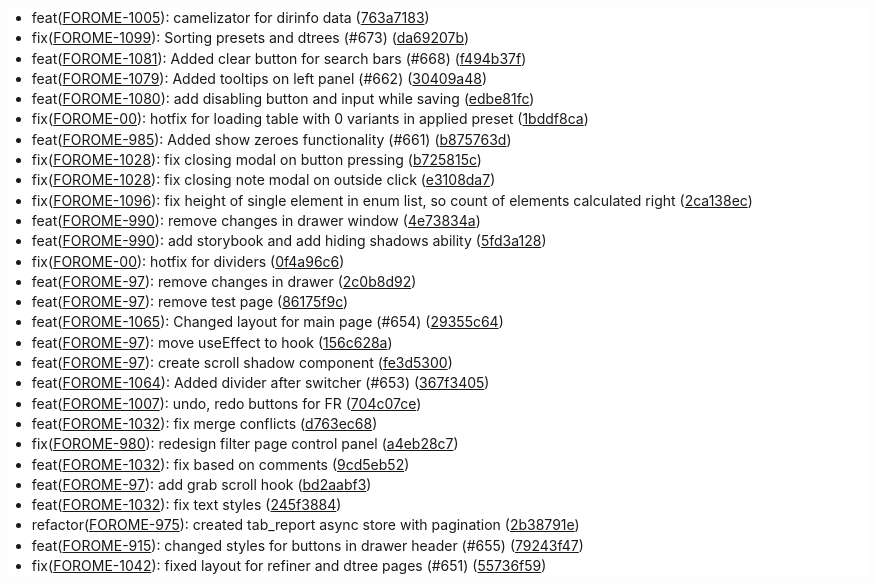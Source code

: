 * feat([FOROME-1005](https://quantori.atlassian.net/browse/FOROME-1005)): camelizator for dirinfo data ([763a7183](https://github.com/ForomePlatform/Anfisa-React-Client/commit/763a7183))
* fix([FOROME-1099](https://quantori.atlassian.net/browse/FOROME-1099)): Sorting presets and dtrees (#673) ([da69207b](https://github.com/ForomePlatform/Anfisa-React-Client/commit/da69207b))
* feat([FOROME-1081](https://quantori.atlassian.net/browse/FOROME-1081)): Added clear button for search bars (#668) ([f494b37f](https://github.com/ForomePlatform/Anfisa-React-Client/commit/f494b37f))
* feat([FOROME-1079](https://quantori.atlassian.net/browse/FOROME-1079)): Added tooltips on left panel (#662) ([30409a48](https://github.com/ForomePlatform/Anfisa-React-Client/commit/30409a48))
* feat([FOROME-1080](https://quantori.atlassian.net/browse/FOROME-1080)): add disabling button and input while saving ([edbe81fc](https://github.com/ForomePlatform/Anfisa-React-Client/commit/edbe81fc))
* fix([FOROME-00](https://quantori.atlassian.net/browse/FOROME-00)): hotfix for loading table with 0 variants in applied preset ([1bddf8ca](https://github.com/ForomePlatform/Anfisa-React-Client/commit/1bddf8ca))
* feat([FOROME-985](https://quantori.atlassian.net/browse/FOROME-985)): Added show zeroes functionality (#661) ([b875763d](https://github.com/ForomePlatform/Anfisa-React-Client/commit/b875763d))
* fix([FOROME-1028](https://quantori.atlassian.net/browse/FOROME-1028)): fix closing modal on button pressing ([b725815c](https://github.com/ForomePlatform/Anfisa-React-Client/commit/b725815c))
* fix([FOROME-1028](https://quantori.atlassian.net/browse/FOROME-1028)): fix closing note modal on outside click ([e3108da7](https://github.com/ForomePlatform/Anfisa-React-Client/commit/e3108da7))
* fix([FOROME-1096](https://quantori.atlassian.net/browse/FOROME-1096)): fix height of single element in enum list, so count of elements calculated right ([2ca138ec](https://github.com/ForomePlatform/Anfisa-React-Client/commit/2ca138ec))
* feat([FOROME-990](https://quantori.atlassian.net/browse/FOROME-990)): remove changes in drawer window ([4e73834a](https://github.com/ForomePlatform/Anfisa-React-Client/commit/4e73834a))
* feat([FOROME-990](https://quantori.atlassian.net/browse/FOROME-990)): add storybook and add hiding shadows ability ([5fd3a128](https://github.com/ForomePlatform/Anfisa-React-Client/commit/5fd3a128))
* fix([FOROME-00](https://quantori.atlassian.net/browse/FOROME-00)): hotfix for dividers ([0f4a96c6](https://github.com/ForomePlatform/Anfisa-React-Client/commit/0f4a96c6))
* feat([FOROME-97](https://quantori.atlassian.net/browse/FOROME-97)): remove changes in drawer ([2c0b8d92](https://github.com/ForomePlatform/Anfisa-React-Client/commit/2c0b8d92))
* feat([FOROME-97](https://quantori.atlassian.net/browse/FOROME-97)): remove test page ([86175f9c](https://github.com/ForomePlatform/Anfisa-React-Client/commit/86175f9c))
* feat([FOROME-1065](https://quantori.atlassian.net/browse/FOROME-1065)): Changed layout for main page (#654) ([29355c64](https://github.com/ForomePlatform/Anfisa-React-Client/commit/29355c64))
* feat([FOROME-97](https://quantori.atlassian.net/browse/FOROME-97)): move useEffect to hook ([156c628a](https://github.com/ForomePlatform/Anfisa-React-Client/commit/156c628a))
* feat([FOROME-97](https://quantori.atlassian.net/browse/FOROME-97)): create scroll shadow component ([fe3d5300](https://github.com/ForomePlatform/Anfisa-React-Client/commit/fe3d5300))
* feat([FOROME-1064](https://quantori.atlassian.net/browse/FOROME-1064)): Added divider after switcher (#653) ([367f3405](https://github.com/ForomePlatform/Anfisa-React-Client/commit/367f3405))
* feat([FOROME-1007](https://quantori.atlassian.net/browse/FOROME-1007)): undo, redo buttons for FR ([704c07ce](https://github.com/ForomePlatform/Anfisa-React-Client/commit/704c07ce))
* feat([FOROME-1032](https://quantori.atlassian.net/browse/FOROME-1032)): fix merge conflicts ([d763ec68](https://github.com/ForomePlatform/Anfisa-React-Client/commit/d763ec68))
* fix([FOROME-980](https://quantori.atlassian.net/browse/FOROME-980)): redesign filter page control panel ([a4eb28c7](https://github.com/ForomePlatform/Anfisa-React-Client/commit/a4eb28c7))
* feat([FOROME-1032](https://quantori.atlassian.net/browse/FOROME-1032)): fix based on comments ([9cd5eb52](https://github.com/ForomePlatform/Anfisa-React-Client/commit/9cd5eb52))
* feat([FOROME-97](https://quantori.atlassian.net/browse/FOROME-97)): add grab scroll hook ([bd2aabf3](https://github.com/ForomePlatform/Anfisa-React-Client/commit/bd2aabf3))
* feat([FOROME-1032](https://quantori.atlassian.net/browse/FOROME-1032)): fix text styles ([245f3884](https://github.com/ForomePlatform/Anfisa-React-Client/commit/245f3884))
* refactor([FOROME-975](https://quantori.atlassian.net/browse/FOROME-975)): created tab_report async store with pagination ([2b38791e](https://github.com/ForomePlatform/Anfisa-React-Client/commit/2b38791e))
* feat([FOROME-915](https://quantori.atlassian.net/browse/FOROME-915)): changed styles for buttons in drawer header (#655) ([79243f47](https://github.com/ForomePlatform/Anfisa-React-Client/commit/79243f47))
* fix([FOROME-1042](https://quantori.atlassian.net/browse/FOROME-1042)): fixed layout for refiner and dtree pages (#651) ([55736f59](https://github.com/ForomePlatform/Anfisa-React-Client/commit/55736f59))